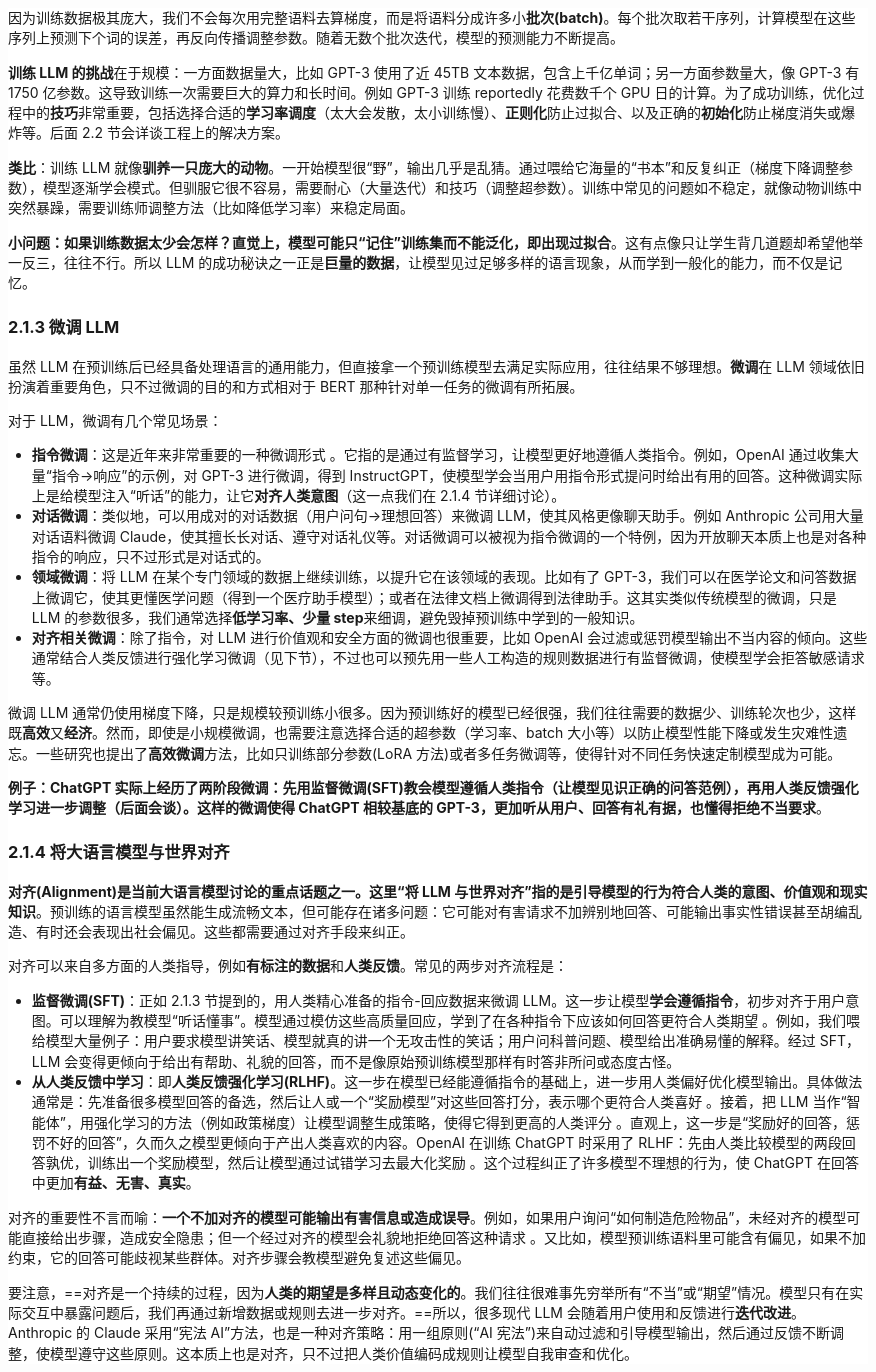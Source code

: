 因为训练数据极其庞大，我们不会每次用完整语料去算梯度，而是将语料分成许多小**批次(batch)**。每个批次取若干序列，计算模型在这些序列上预测下个词的误差，再反向传播调整参数。随着无数个批次迭代，模型的预测能力不断提高。

**训练 LLM 的挑战**在于规模：一方面数据量大，比如 GPT-3 使用了近 45TB 文本数据，包含上千亿单词；另一方面参数量大，像 GPT-3 有 1750 亿参数。这导致训练一次需要巨大的算力和长时间。例如 GPT-3 训练 reportedly 花费数千个 GPU 日的计算。为了成功训练，优化过程中的**技巧**非常重要，包括选择合适的**学习率调度**（太大会发散，太小训练慢）、**正则化**防止过拟合、以及正确的**初始化**防止梯度消失或爆炸等。后面 2.2 节会详谈工程上的解决方案。

**类比**：训练 LLM 就像**驯养一只庞大的动物**。一开始模型很“野”，输出几乎是乱猜。通过喂给它海量的“书本”和反复纠正（梯度下降调整参数），模型逐渐学会模式。但驯服它很不容易，需要耐心（大量迭代）和技巧（调整超参数）。训练中常见的问题如不稳定，就像动物训练中突然暴躁，需要训练师调整方法（比如降低学习率）来稳定局面。

**小问题：如果训练数据太少会怎样？直觉上，模型可能只“记住”训练集而不能泛化，即出现过拟合**。这有点像只让学生背几道题却希望他举一反三，往往不行。所以 LLM 的成功秘诀之一正是**巨量的数据**，让模型见过足够多样的语言现象，从而学到一般化的能力，而不仅是记忆。

### 2.1.3 微调 LLM

虽然 LLM 在预训练后已经具备处理语言的通用能力，但直接拿一个预训练模型去满足实际应用，往往结果不够理想。**微调**在 LLM 领域依旧扮演着重要角色，只不过微调的目的和方式相对于 BERT 那种针对单一任务的微调有所拓展。

对于 LLM，微调有几个常见场景：

- **指令微调**：这是近年来非常重要的一种微调形式 。它指的是通过有监督学习，让模型更好地遵循人类指令。例如，OpenAI 通过收集大量“指令->响应”的示例，对 GPT-3 进行微调，得到 InstructGPT，使模型学会当用户用指令形式提问时给出有用的回答。这种微调实际上是给模型注入“听话”的能力，让它**对齐人类意图**（这一点我们在 2.1.4 节详细讨论）。
- **对话微调**：类似地，可以用成对的对话数据（用户问句->理想回答）来微调 LLM，使其风格更像聊天助手。例如 Anthropic 公司用大量对话语料微调 Claude，使其擅长长对话、遵守对话礼仪等。对话微调可以被视为指令微调的一个特例，因为开放聊天本质上也是对各种指令的响应，只不过形式是对话式的。
- **领域微调**：将 LLM 在某个专门领域的数据上继续训练，以提升它在该领域的表现。比如有了 GPT-3，我们可以在医学论文和问答数据上微调它，使其更懂医学问题（得到一个医疗助手模型）；或者在法律文档上微调得到法律助手。这其实类似传统模型的微调，只是 LLM 的参数很多，我们通常选择**低学习率、少量 step**来细调，避免毁掉预训练中学到的一般知识。
- **对齐相关微调**：除了指令，对 LLM 进行价值观和安全方面的微调也很重要，比如 OpenAI 会过滤或惩罚模型输出不当内容的倾向。这些通常结合人类反馈进行强化学习微调（见下节），不过也可以预先用一些人工构造的规则数据进行有监督微调，使模型学会拒答敏感请求等。

微调 LLM 通常仍使用梯度下降，只是规模较预训练小很多。因为预训练好的模型已经很强，我们往往需要的数据少、训练轮次也少，这样既**高效**又**经济**。然而，即使是小规模微调，也需要注意选择合适的超参数（学习率、batch 大小等）以防止模型性能下降或发生灾难性遗忘。一些研究也提出了**高效微调**方法，比如只训练部分参数(LoRA 方法)或者多任务微调等，使得针对不同任务快速定制模型成为可能。

**例子：ChatGPT 实际上经历了两阶段微调：先用监督微调(SFT)教会模型遵循人类指令（让模型见识正确的问答范例），再用人类反馈强化学习进一步调整（后面会谈）。这样的微调使得 ChatGPT 相较基底的 GPT-3，更加听从用户、回答有礼有据，也懂得拒绝不当要求**。

### 2.1.4 将大语言模型与世界对齐

**对齐(Alignment)是当前大语言模型讨论的重点话题之一。这里“将 LLM 与世界对齐”指的是引导模型的行为符合人类的意图、价值观和现实知识**。预训练的语言模型虽然能生成流畅文本，但可能存在诸多问题：它可能对有害请求不加辨别地回答、可能输出事实性错误甚至胡编乱造、有时还会表现出社会偏见。这些都需要通过对齐手段来纠正。

对齐可以来自多方面的人类指导，例如**有标注的数据**和**人类反馈**。常见的两步对齐流程是：

- **监督微调(SFT)**：正如 2.1.3 节提到的，用人类精心准备的指令-回应数据来微调 LLM。这一步让模型**学会遵循指令**，初步对齐于用户意图。可以理解为教模型“听话懂事”。模型通过模仿这些高质量回应，学到了在各种指令下应该如何回答更符合人类期望 。例如，我们喂给模型大量例子：用户要求模型讲笑话、模型就真的讲一个无攻击性的笑话；用户问科普问题、模型给出准确易懂的解释。经过 SFT，LLM 会变得更倾向于给出有帮助、礼貌的回答，而不是像原始预训练模型那样有时答非所问或态度古怪。
- **从人类反馈中学习**：即**人类反馈强化学习(RLHF)**。这一步在模型已经能遵循指令的基础上，进一步用人类偏好优化模型输出。具体做法通常是：先准备很多模型回答的备选，然后让人或一个“奖励模型”对这些回答打分，表示哪个更符合人类喜好 。接着，把 LLM 当作“智能体”，用强化学习的方法（例如政策梯度）让模型调整生成策略，使得它得到更高的人类评分  。直观上，这一步是“奖励好的回答，惩罚不好的回答”，久而久之模型更倾向于产出人类喜欢的内容。OpenAI 在训练 ChatGPT 时采用了 RLHF：先由人类比较模型的两段回答孰优，训练出一个奖励模型，然后让模型通过试错学习去最大化奖励 。这个过程纠正了许多模型不理想的行为，使 ChatGPT 在回答中更加**有益、无害、真实**。

对齐的重要性不言而喻：**一个不加对齐的模型可能输出有害信息或造成误导**。例如，如果用户询问“如何制造危险物品”，未经对齐的模型可能直接给出步骤，造成安全隐患；但一个经过对齐的模型会礼貌地拒绝回答这种请求 。又比如，模型预训练语料里可能含有偏见，如果不加约束，它的回答可能歧视某些群体。对齐步骤会教模型避免复述这些偏见。

要注意，==对齐是一个持续的过程，因为**人类的期望是多样且动态变化的**。我们往往很难事先穷举所有“不当”或“期望”情况。模型只有在实际交互中暴露问题后，我们再通过新增数据或规则去进一步对齐。==所以，很多现代 LLM 会随着用户使用和反馈进行**迭代改进**。Anthropic 的 Claude 采用“宪法 AI”方法，也是一种对齐策略：用一组原则(“AI 宪法”)来自动过滤和引导模型输出，然后通过反馈不断调整，使模型遵守这些原则。这本质上也是对齐，只不过把人类价值编码成规则让模型自我审查和优化。

